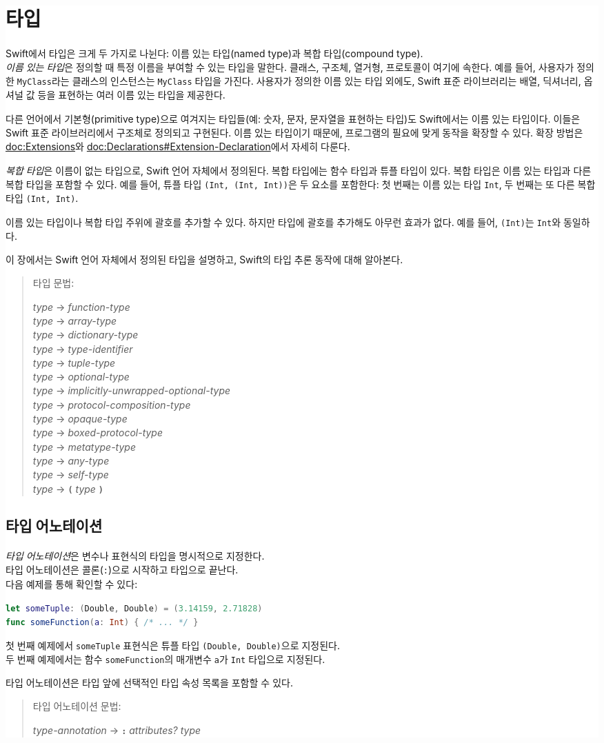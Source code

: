 # 타입

Swift에서 타입은 크게 두 가지로 나뉜다: 이름 있는 타입(named type)과 복합 타입(compound type).  
*이름 있는 타입*은 정의할 때 특정 이름을 부여할 수 있는 타입을 말한다. 클래스, 구조체, 열거형, 프로토콜이 여기에 속한다. 예를 들어, 사용자가 정의한 `MyClass`라는 클래스의 인스턴스는 `MyClass` 타입을 가진다. 사용자가 정의한 이름 있는 타입 외에도, Swift 표준 라이브러리는 배열, 딕셔너리, 옵셔널 값 등을 표현하는 여러 이름 있는 타입을 제공한다.

다른 언어에서 기본형(primitive type)으로 여겨지는 타입들(예: 숫자, 문자, 문자열을 표현하는 타입)도 Swift에서는 이름 있는 타입이다. 이들은 Swift 표준 라이브러리에서 구조체로 정의되고 구현된다. 이름 있는 타입이기 때문에, 프로그램의 필요에 맞게 동작을 확장할 수 있다. 확장 방법은 <doc:Extensions>와 <doc:Declarations#Extension-Declaration>에서 자세히 다룬다.

*복합 타입*은 이름이 없는 타입으로, Swift 언어 자체에서 정의된다. 복합 타입에는 함수 타입과 튜플 타입이 있다. 복합 타입은 이름 있는 타입과 다른 복합 타입을 포함할 수 있다. 예를 들어, 튜플 타입 `(Int, (Int, Int))`은 두 요소를 포함한다: 첫 번째는 이름 있는 타입 `Int`, 두 번째는 또 다른 복합 타입 `(Int, Int)`.

이름 있는 타입이나 복합 타입 주위에 괄호를 추가할 수 있다. 하지만 타입에 괄호를 추가해도 아무런 효과가 없다. 예를 들어, `(Int)`는 `Int`와 동일하다.

이 장에서는 Swift 언어 자체에서 정의된 타입을 설명하고, Swift의 타입 추론 동작에 대해 알아본다.

> 타입 문법:
>
> *type* → *function-type* \
> *type* → *array-type* \
> *type* → *dictionary-type* \
> *type* → *type-identifier* \
> *type* → *tuple-type* \
> *type* → *optional-type* \
> *type* → *implicitly-unwrapped-optional-type* \
> *type* → *protocol-composition-type* \
> *type* → *opaque-type* \
> *type* → *boxed-protocol-type* \
> *type* → *metatype-type* \
> *type* → *any-type* \
> *type* → *self-type* \
> *type* → **`(`** *type* **`)`**


## 타입 어노테이션

*타입 어노테이션*은 변수나 표현식의 타입을 명시적으로 지정한다.  
타입 어노테이션은 콜론(`:`)으로 시작하고 타입으로 끝난다.  
다음 예제를 통해 확인할 수 있다:

```swift
let someTuple: (Double, Double) = (3.14159, 2.71828)
func someFunction(a: Int) { /* ... */ }
```



첫 번째 예제에서 `someTuple` 표현식은 튜플 타입 `(Double, Double)`으로 지정된다.  
두 번째 예제에서는 함수 `someFunction`의 매개변수 `a`가 `Int` 타입으로 지정된다.

타입 어노테이션은 타입 앞에 선택적인 타입 속성 목록을 포함할 수 있다.

> 타입 어노테이션 문법:
>
> *type-annotation* → **`:`** *attributes*_?_ *type*

